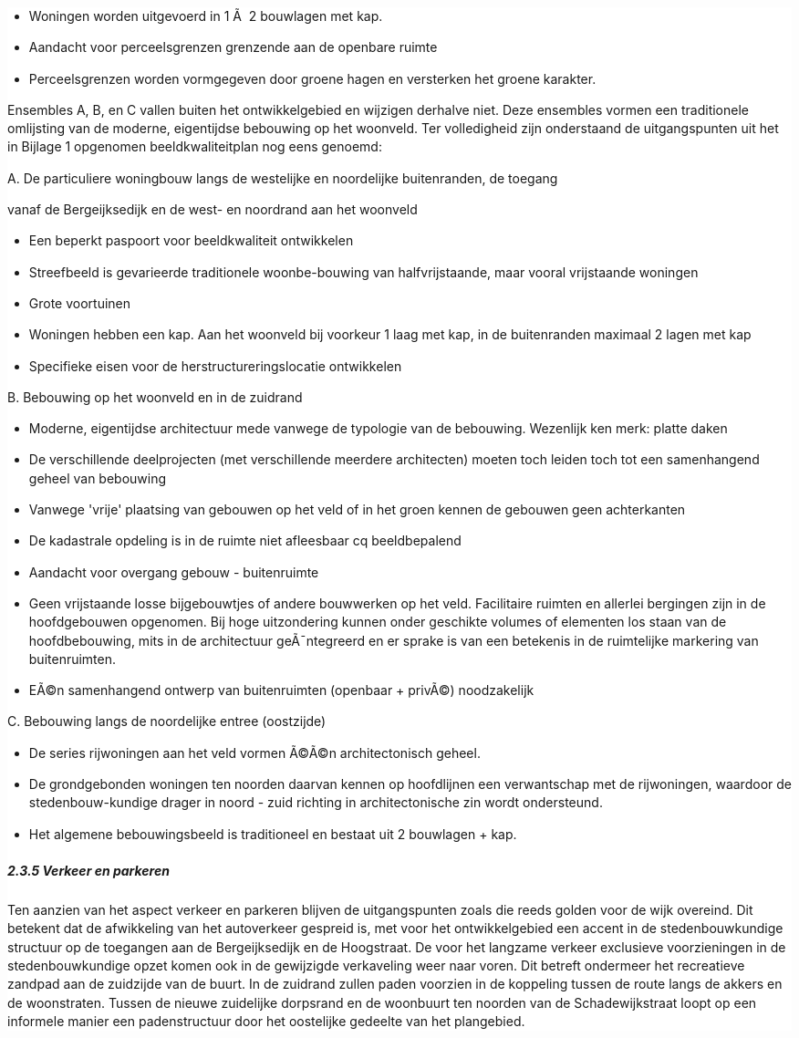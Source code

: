 * Woningen worden uitgevoerd in 1 Ã  2 bouwlagen met kap.

* Aandacht voor perceelsgrenzen grenzende aan de openbare ruimte

* Perceelsgrenzen worden vormgegeven door groene hagen en versterken het groene karakter.

Ensembles A, B, en C vallen buiten het ontwikkelgebied en wijzigen derhalve niet. Deze ensembles vormen een traditionele omlijsting van de moderne, eigentijdse bebouwing op het woonveld. Ter volledigheid zijn onderstaand de uitgangspunten uit het in Bijlage 1 opgenomen beeldkwaliteitplan nog eens genoemd:

A. De particuliere woningbouw langs de westelijke en noordelijke buitenranden, de toegang

vanaf de Bergeijksedijk en de west\- en noordrand aan het woonveld

* Een beperkt paspoort voor beeldkwaliteit ontwikkelen

* Streefbeeld is gevarieerde traditionele woonbe\-bouwing van halfvrijstaande, maar vooral vrijstaande woningen

* Grote voortuinen

* Woningen hebben een kap. Aan het woonveld bij voorkeur 1 laag met kap, in de buitenranden maximaal 2 lagen met kap

* Specifieke eisen voor de herstructureringslocatie ontwikkelen

B. Bebouwing op het woonveld en in de zuidrand

* Moderne, eigentijdse architectuur mede vanwege de typologie van de bebouwing. Wezenlijk ken merk: platte daken

* De verschillende deelprojecten (met verschillende meerdere architecten) moeten toch leiden toch tot een samenhangend geheel van bebouwing

* Vanwege 'vrije' plaatsing van gebouwen op het veld of in het groen kennen de gebouwen geen achterkanten

* De kadastrale opdeling is in de ruimte niet afleesbaar cq beeldbepalend

* Aandacht voor overgang gebouw \- buitenruimte

* Geen vrijstaande losse bijgebouwtjes of andere bouwwerken op het veld. Facilitaire ruimten en allerlei bergingen zijn in de hoofdgebouwen opgenomen. Bij hoge uitzondering kunnen onder geschikte volumes of elementen los staan van de hoofdbebouwing, mits in de architectuur geÃ¯ntegreerd en er sprake is van een betekenis in de ruimtelijke markering van buitenruimten.

* EÃ©n samenhangend ontwerp van buitenruimten (openbaar \+ privÃ©) noodzakelijk

C. Bebouwing langs de noordelijke entree (oostzijde)

* De series rijwoningen aan het veld vormen Ã©Ã©n architectonisch geheel.

* De grondgebonden woningen ten noorden daarvan kennen op hoofdlijnen een verwantschap met de rijwoningen, waardoor de stedenbouw\-kundige drager in noord \- zuid richting in architectonische zin wordt ondersteund.

* Het algemene bebouwingsbeeld is traditioneel en bestaat uit 2 bouwlagen \+ kap.

##### 2\.3\.5 Verkeer en parkeren

Ten aanzien van het aspect verkeer en parkeren blijven de uitgangspunten zoals die reeds golden voor de wijk overeind. Dit betekent dat de afwikkeling van het autoverkeer gespreid is, met voor het ontwikkelgebied een accent in de stedenbouwkundige structuur op de toegangen aan de Bergeijksedijk en de Hoogstraat. De voor het langzame verkeer exclusieve voorzieningen in de stedenbouwkundige opzet komen ook in de gewijzigde verkaveling weer naar voren. Dit betreft ondermeer het recreatieve zandpad aan de zuidzijde van de buurt. In de zuidrand zullen paden voorzien in de koppeling tussen de route langs de akkers en de woonstraten. Tussen de nieuwe zuidelijke dorpsrand en de woonbuurt ten noorden van de Schadewijkstraat loopt op een informele manier een padenstructuur door het oostelijke gedeelte van het plangebied.
